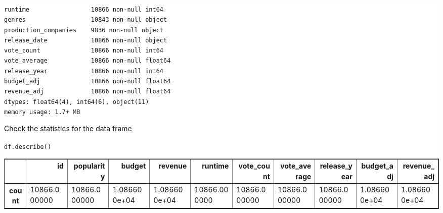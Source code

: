     runtime                 10866 non-null int64
    genres                  10843 non-null object
    production_companies    9836 non-null object
    release_date            10866 non-null object
    vote_count              10866 non-null int64
    vote_average            10866 non-null float64
    release_year            10866 non-null int64
    budget_adj              10866 non-null float64
    revenue_adj             10866 non-null float64
    dtypes: float64(4), int64(6), object(11)
    memory usage: 1.7+ MB


Check the statistics for the data frame


```python
df.describe()
```




<div>
<style scoped>
    .dataframe tbody tr th:only-of-type {
        vertical-align: middle;
    }

    .dataframe tbody tr th {
        vertical-align: top;
    }

    .dataframe thead th {
        text-align: right;
    }
</style>
<table border="1" class="dataframe">
  <thead>
    <tr style="text-align: right;">
      <th></th>
      <th>id</th>
      <th>popularity</th>
      <th>budget</th>
      <th>revenue</th>
      <th>runtime</th>
      <th>vote_count</th>
      <th>vote_average</th>
      <th>release_year</th>
      <th>budget_adj</th>
      <th>revenue_adj</th>
    </tr>
  </thead>
  <tbody>
    <tr>
      <th>count</th>
      <td>10866.000000</td>
      <td>10866.000000</td>
      <td>1.086600e+04</td>
      <td>1.086600e+04</td>
      <td>10866.000000</td>
      <td>10866.000000</td>
      <td>10866.000000</td>
      <td>10866.000000</td>
      <td>1.086600e+04</td>
      <td>1.086600e+04</td>
    </tr>
    <tr>